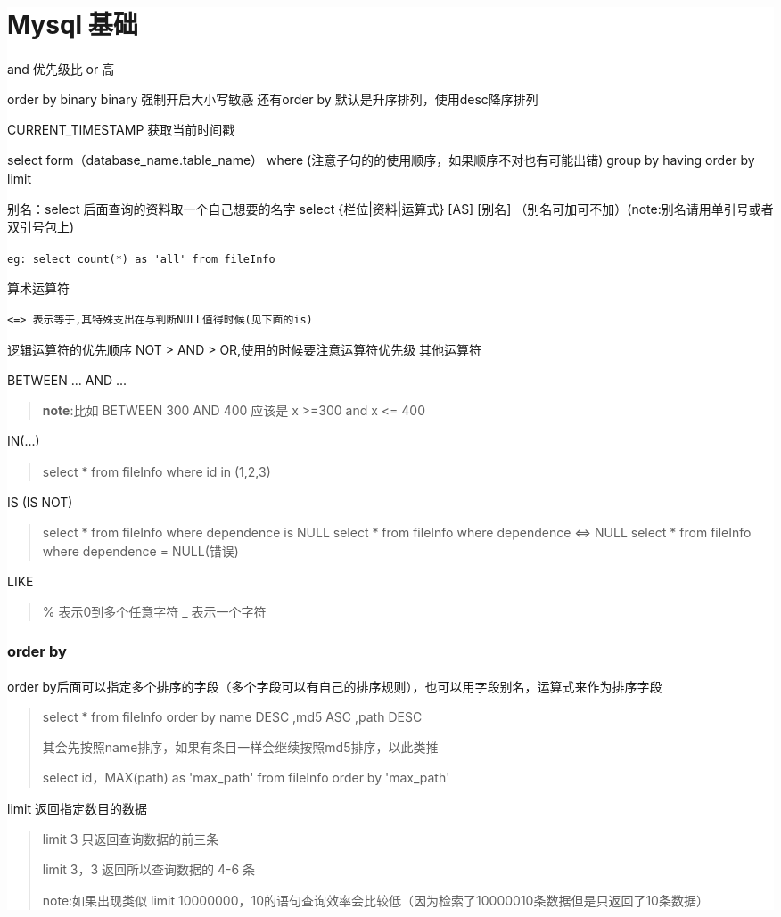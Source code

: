 # Mysql 基础

and 优先级比 or 高

order by binary   binary 强制开启大小写敏感
还有order by 默认是升序排列，使用desc降序排列

CURRENT_TIMESTAMP 获取当前时间戳

select 
form（database_name.table_name）
where
(注意子句的的使用顺序，如果顺序不对也有可能出错)
group by
having
order by
limit

别名：select 后面查询的资料取一个自己想要的名字
select {栏位|资料|运算式} [AS] [别名] （别名可加可不加）(note:别名请用单引号或者双引号包上)
	
	eg: select count(*) as 'all' from fileInfo 

算术运算符

	<=> 表示等于,其特殊支出在与判断NULL值得时候(见下面的is)
逻辑运算符的优先顺序 NOT > AND > OR,使用的时候要注意运算符优先级
其他运算符 

BETWEEN ... AND ... 
>**note**:比如 BETWEEN 300 AND 400 应该是 x >=300 and x <= 400
  
IN(...)
>select * from fileInfo where id in (1,2,3)

IS (IS NOT)
>select * from fileInfo where dependence is NULL 
>select * from fileInfo where dependence <=> NULL
>select * from fileInfo where dependence = NULL(错误)

LIKE
> % 表示0到多个任意字符
> _ 表示一个字符
		
### order by
order by后面可以指定多个排序的字段（多个字段可以有自己的排序规则），也可以用字段别名，运算式来作为排序字段
>select * from fileInfo order by name DESC ,md5 ASC ,path DESC
>
>其会先按照name排序，如果有条目一样会继续按照md5排序，以此类推
>
>select id，MAX(path) as 'max_path' from fileInfo order by 'max_path'

limit 返回指定数目的数据
>limit 3    只返回查询数据的前三条
>
>limit 3，3 返回所以查询数据的 4-6 条
>
>note:如果出现类似 limit 10000000，10的语句查询效率会比较低（因为检索了10000010条数据但是只返回了10条数据）
